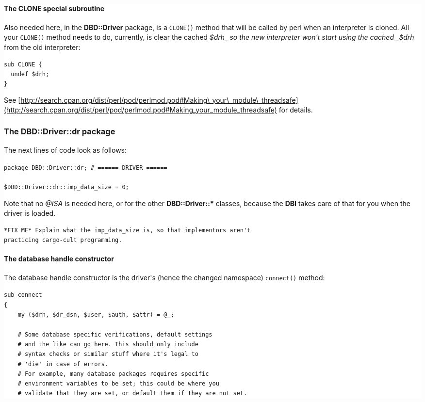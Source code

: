#### The CLONE special subroutine

Also needed here, in the **DBD::Driver** package, is a `CLONE()` method
that will be called by perl when an interpreter is cloned. All your
`CLONE()` method needs to do, currently, is clear the cached _$drh_ so
the new interpreter won't start using the cached _$drh_ from the old
interpreter:

    sub CLONE {
      undef $drh;
    }

See [http://search.cpan.org/dist/perl/pod/perlmod.pod#Making\_your\_module\_threadsafe](http://search.cpan.org/dist/perl/pod/perlmod.pod#Making_your_module_threadsafe)
for details.

### The DBD::Driver::dr package

The next lines of code look as follows:

    package DBD::Driver::dr; # ====== DRIVER ======

    $DBD::Driver::dr::imp_data_size = 0;

Note that no _@ISA_ is needed here, or for the other **DBD::Driver::\***
classes, because the **DBI** takes care of that for you when the driver is
loaded.

    *FIX ME* Explain what the imp_data_size is, so that implementors aren't
    practicing cargo-cult programming.

#### The database handle constructor

The database handle constructor is the driver's (hence the changed
namespace) `connect()` method:

    sub connect
    {
        my ($drh, $dr_dsn, $user, $auth, $attr) = @_;

        # Some database specific verifications, default settings
        # and the like can go here. This should only include
        # syntax checks or similar stuff where it's legal to
        # 'die' in case of errors.
        # For example, many database packages requires specific
        # environment variables to be set; this could be where you
        # validate that they are set, or default them if they are not set.

